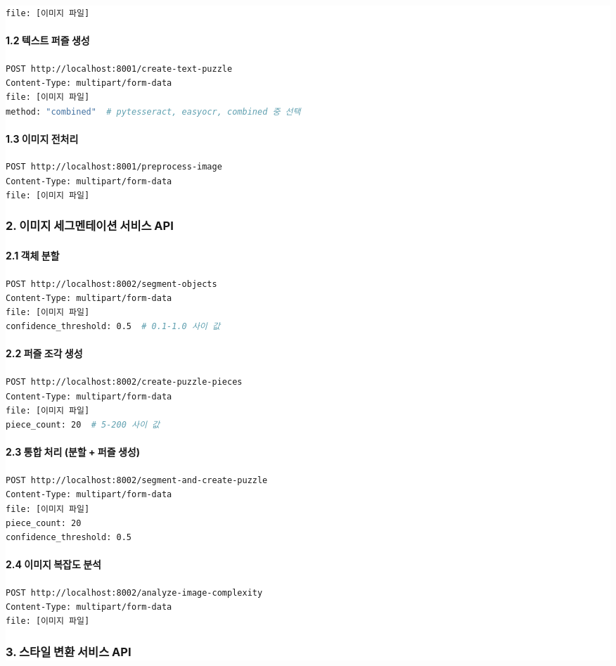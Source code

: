```bash
file: [이미지 파일]
```

#### 1.2 텍스트 퍼즐 생성
```bash
POST http://localhost:8001/create-text-puzzle
Content-Type: multipart/form-data
file: [이미지 파일]
method: "combined"  # pytesseract, easyocr, combined 중 선택
```

#### 1.3 이미지 전처리
```bash
POST http://localhost:8001/preprocess-image
Content-Type: multipart/form-data
file: [이미지 파일]
```

### 2. 이미지 세그멘테이션 서비스 API

#### 2.1 객체 분할
```bash
POST http://localhost:8002/segment-objects
Content-Type: multipart/form-data
file: [이미지 파일]
confidence_threshold: 0.5  # 0.1-1.0 사이 값
```

#### 2.2 퍼즐 조각 생성
```bash
POST http://localhost:8002/create-puzzle-pieces
Content-Type: multipart/form-data
file: [이미지 파일]
piece_count: 20  # 5-200 사이 값
```

#### 2.3 통합 처리 (분할 + 퍼즐 생성)
```bash
POST http://localhost:8002/segment-and-create-puzzle
Content-Type: multipart/form-data
file: [이미지 파일]
piece_count: 20
confidence_threshold: 0.5
```

#### 2.4 이미지 복잡도 분석
```bash
POST http://localhost:8002/analyze-image-complexity
Content-Type: multipart/form-data
file: [이미지 파일]
```

### 3. 스타일 변환 서비스 API
